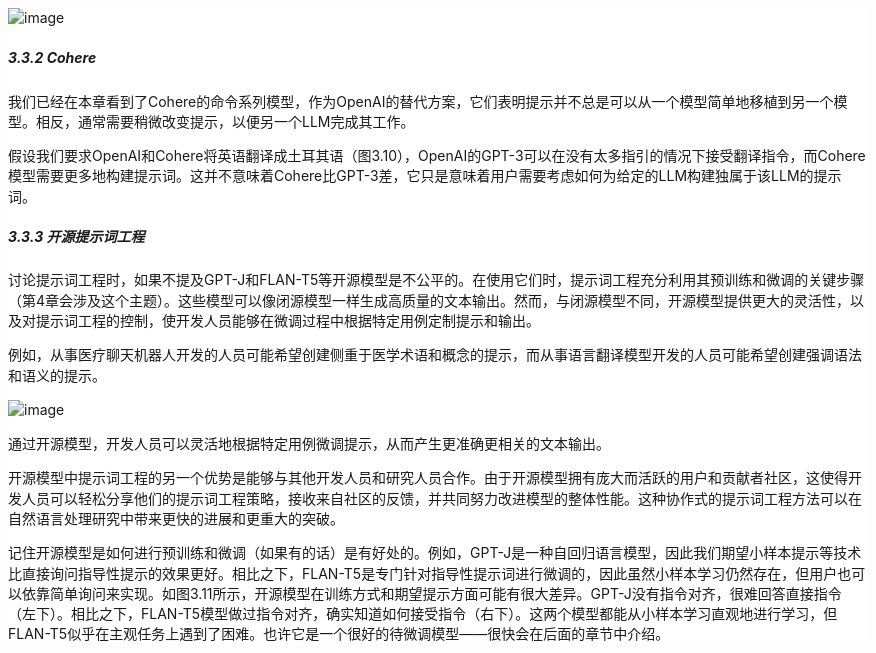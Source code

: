 ![image](https://github.com/user-attachments/assets/d3418dce-67fe-4c08-bdaa-c9604fedc71c)


##### 3.3.2 Cohere
我们已经在本章看到了Cohere的命令系列模型，作为OpenAI的替代方案，它们表明提示并不总是可以从一个模型简单地移植到另一个模型。相反，通常需要稍微改变提示，以便另一个LLM完成其工作。

假设我们要求OpenAI和Cohere将英语翻译成土耳其语（图3.10），OpenAI的GPT-3可以在没有太多指引的情况下接受翻译指令，而Cohere模型需要更多地构建提示词。这并不意味着Cohere比GPT-3差，它只是意味着用户需要考虑如何为给定的LLM构建独属于该LLM的提示词。

##### 3.3.3 开源提示词工程
讨论提示词工程时，如果不提及GPT-J和FLAN-T5等开源模型是不公平的。在使用它们时，提示词工程充分利用其预训练和微调的关键步骤（第4章会涉及这个主题）。这些模型可以像闭源模型一样生成高质量的文本输出。然而，与闭源模型不同，开源模型提供更大的灵活性，以及对提示词工程的控制，使开发人员能够在微调过程中根据特定用例定制提示和输出。

例如，从事医疗聊天机器人开发的人员可能希望创建侧重于医学术语和概念的提示，而从事语言翻译模型开发的人员可能希望创建强调语法和语义的提示。

![image](https://github.com/user-attachments/assets/af83dea6-3a45-4e0f-9627-3d916a9e9f8c)


通过开源模型，开发人员可以灵活地根据特定用例微调提示，从而产生更准确更相关的文本输出。

开源模型中提示词工程的另一个优势是能够与其他开发人员和研究人员合作。由于开源模型拥有庞大而活跃的用户和贡献者社区，这使得开发人员可以轻松分享他们的提示词工程策略，接收来自社区的反馈，并共同努力改进模型的整体性能。这种协作式的提示词工程方法可以在自然语言处理研究中带来更快的进展和更重大的突破。

记住开源模型是如何进行预训练和微调（如果有的话）是有好处的。例如，GPT-J是一种自回归语言模型，因此我们期望小样本提示等技术比直接询问指导性提示的效果更好。相比之下，FLAN-T5是专门针对指导性提示词进行微调的，因此虽然小样本学习仍然存在，但用户也可以依靠简单询问来实现。如图3.11所示，开源模型在训练方式和期望提示方面可能有很大差异。GPT-J没有指令对齐，很难回答直接指令（左下）。相比之下，FLAN-T5模型做过指令对齐，确实知道如何接受指令（右下）。这两个模型都能从小样本学习直观地进行学习，但FLAN-T5似乎在主观任务上遇到了困难。也许它是一个很好的待微调模型——很快会在后面的章节中介绍。 
